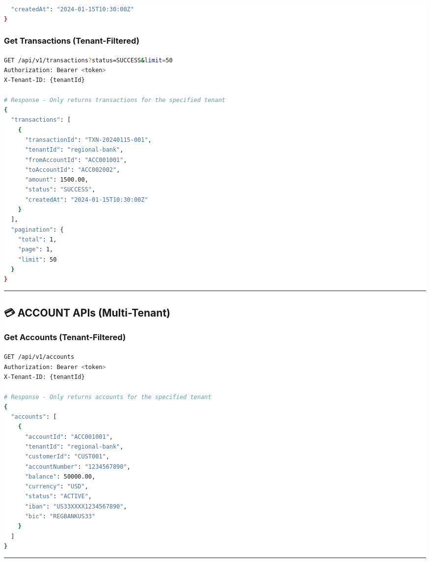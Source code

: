 ```bash
  "createdAt": "2024-01-15T10:30:00Z"
}
```

### Get Transactions (Tenant-Filtered)
```bash
GET /api/v1/transactions?status=SUCCESS&limit=50
Authorization: Bearer <token>
X-Tenant-ID: {tenantId}

# Response - Only returns transactions for the specified tenant
{
  "transactions": [
    {
      "transactionId": "TXN-20240115-001",
      "tenantId": "regional-bank",
      "fromAccountId": "ACC001001",
      "toAccountId": "ACC002002",
      "amount": 1500.00,
      "status": "SUCCESS",
      "createdAt": "2024-01-15T10:30:00Z"
    }
  ],
  "pagination": {
    "total": 1,
    "page": 1,
    "limit": 50
  }
}
```

---

## 💳 **ACCOUNT APIs (Multi-Tenant)**

### Get Accounts (Tenant-Filtered)
```bash
GET /api/v1/accounts
Authorization: Bearer <token>
X-Tenant-ID: {tenantId}

# Response - Only returns accounts for the specified tenant
{
  "accounts": [
    {
      "accountId": "ACC001001",
      "tenantId": "regional-bank",
      "customerId": "CUST001",
      "accountNumber": "1234567890",
      "balance": 50000.00,
      "currency": "USD",
      "status": "ACTIVE",
      "iban": "US33XXXX1234567890",
      "bic": "REGBANKUS33"
    }
  ]
}
```

---
